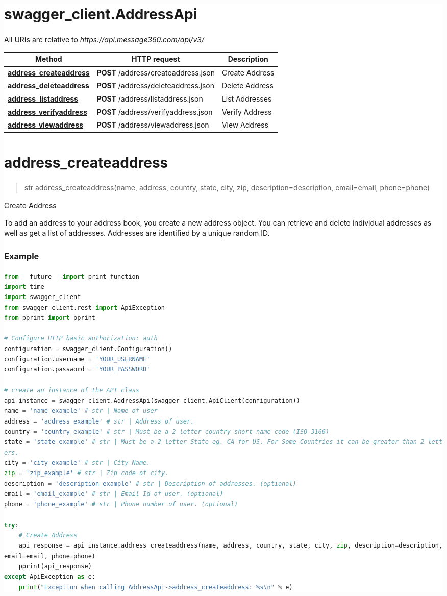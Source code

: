 # swagger_client.AddressApi

All URIs are relative to *https://api.message360.com/api/v3/*

Method | HTTP request | Description
------------- | ------------- | -------------
[**address_createaddress**](AddressApi.md#address_createaddress) | **POST** /address/createaddress.json | Create Address
[**address_deleteaddress**](AddressApi.md#address_deleteaddress) | **POST** /address/deleteaddress.json | Delete Address
[**address_listaddress**](AddressApi.md#address_listaddress) | **POST** /address/listaddress.json | List Addresses
[**address_verifyaddress**](AddressApi.md#address_verifyaddress) | **POST** /address/verifyaddress.json | Verify Address
[**address_viewaddress**](AddressApi.md#address_viewaddress) | **POST** /address/viewaddress.json | View Address


# **address_createaddress**
> str address_createaddress(name, address, country, state, city, zip, description=description, email=email, phone=phone)

Create Address

To add an address to your address book, you create a new address object. You can retrieve and delete individual addresses as well as get a list of addresses. Addresses are identified by a unique random ID.

### Example
```python
from __future__ import print_function
import time
import swagger_client
from swagger_client.rest import ApiException
from pprint import pprint

# Configure HTTP basic authorization: auth
configuration = swagger_client.Configuration()
configuration.username = 'YOUR_USERNAME'
configuration.password = 'YOUR_PASSWORD'

# create an instance of the API class
api_instance = swagger_client.AddressApi(swagger_client.ApiClient(configuration))
name = 'name_example' # str | Name of user
address = 'address_example' # str | Address of user.
country = 'country_example' # str | Must be a 2 letter country short-name code (ISO 3166)
state = 'state_example' # str | Must be a 2 letter State eg. CA for US. For Some Countries it can be greater than 2 letters.
city = 'city_example' # str | City Name.
zip = 'zip_example' # str | Zip code of city.
description = 'description_example' # str | Description of addresses. (optional)
email = 'email_example' # str | Email Id of user. (optional)
phone = 'phone_example' # str | Phone number of user. (optional)

try:
    # Create Address
    api_response = api_instance.address_createaddress(name, address, country, state, city, zip, description=description, email=email, phone=phone)
    pprint(api_response)
except ApiException as e:
    print("Exception when calling AddressApi->address_createaddress: %s\n" % e)
```
